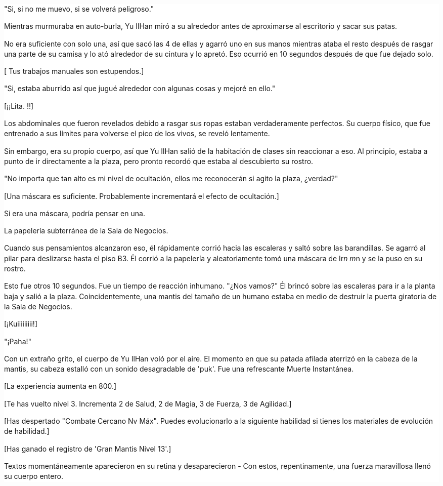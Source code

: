 "Si, si no me muevo, si se volverá peligroso."

Mientras murmuraba en auto-burla, Yu IlHan miró a su alrededor antes de aproximarse al escritorio y sacar sus patas.

No era suficiente con solo una, así que sacó las 4 de ellas y agarró uno en sus manos mientras ataba el resto después de rasgar una parte de su camisa y lo ató alrededor de su cintura y lo apretó. Eso ocurrió en 10 segundos después de que fue dejado solo.

[	Tus trabajos manuales son estupendos.]

"Si, estaba aburrido así que jugué alrededor con algunas cosas y mejoré en ello."

[¡¡Lita.	!!]

Los abdominales que fueron revelados debido a rasgar sus ropas estaban verdaderamente perfectos. Su cuerpo físico, que fue entrenado a sus límites para volverse el pico de los vivos, se reveló lentamente.

Sin embargo, era su propio cuerpo, así que Yu IlHan salió de la habitación de clases sin reaccionar a eso. Al principio, estaba a punto de ir directamente a la plaza, pero pronto recordó que estaba al descubierto su rostro.

"No importa que tan alto es mi nivel de ocultación, ellos me reconocerán si agito la plaza, ¿verdad?"

[Una máscara es suficiente. Probablemente incrementará el efecto de ocultación.]

Si era una máscara, podría pensar en una.

La papelería subterránea de la Sala de Negocios.

Cuando sus pensamientos alcanzaron eso, él rápidamente corrió hacia las escaleras y saltó sobre las barandillas. Se agarró al pilar para deslizarse hasta el piso B3. Él corrió a la papelería y aleatoriamente tomó una máscara de Ir*n m*n y se la puso en su rostro.

Esto fue otros 10 segundos. Fue un tiempo de reacción inhumano. "¿Nos vamos?"
Él brincó sobre las escaleras para ir a la planta baja y salió a la plaza. Coincidentemente, una mantis del tamaño de un humano estaba en medio de destruir la puerta giratoria de la Sala de Negocios.

[¡Kuiiiiiiiii!]

"¡Paha!"

Con un extraño grito, el cuerpo de Yu IlHan voló por el aire. El momento en que su patada afilada aterrizó en la cabeza de la mantis, su cabeza estalló con un sonido desagradable de 'puk'. Fue una refrescante Muerte Instantánea.


[La experiencia aumenta en 800.]

[Te has vuelto nivel 3. Incrementa 2 de Salud, 2 de Magia, 3 de Fuerza, 3 de Agilidad.]

[Has despertado "Combate Cercano Nv Máx". Puedes evolucionarlo a la siguiente habilidad si tienes los materiales de evolución de habilidad.]

[Has ganado el registro de 'Gran Mantis Nivel 13'.]


Textos momentáneamente aparecieron en su retina y desaparecieron - Con estos, repentinamente, una fuerza maravillosa llenó su cuerpo entero.
